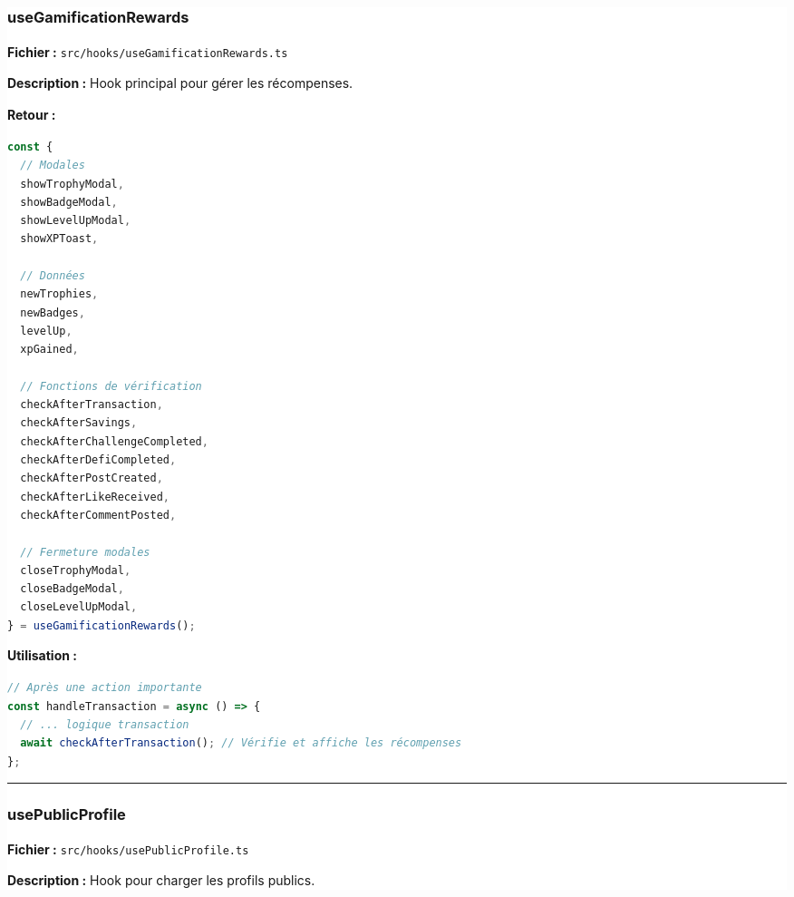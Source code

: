 ### useGamificationRewards

**Fichier :** `src/hooks/useGamificationRewards.ts`

**Description :** Hook principal pour gérer les récompenses.

**Retour :**
```typescript
const {
  // Modales
  showTrophyModal,
  showBadgeModal,
  showLevelUpModal,
  showXPToast,
  
  // Données
  newTrophies,
  newBadges,
  levelUp,
  xpGained,
  
  // Fonctions de vérification
  checkAfterTransaction,
  checkAfterSavings,
  checkAfterChallengeCompleted,
  checkAfterDefiCompleted,
  checkAfterPostCreated,
  checkAfterLikeReceived,
  checkAfterCommentPosted,
  
  // Fermeture modales
  closeTrophyModal,
  closeBadgeModal,
  closeLevelUpModal,
} = useGamificationRewards();
```

**Utilisation :**
```typescript
// Après une action importante
const handleTransaction = async () => {
  // ... logique transaction
  await checkAfterTransaction(); // Vérifie et affiche les récompenses
};
```

---

### usePublicProfile

**Fichier :** `src/hooks/usePublicProfile.ts`

**Description :** Hook pour charger les profils publics.
